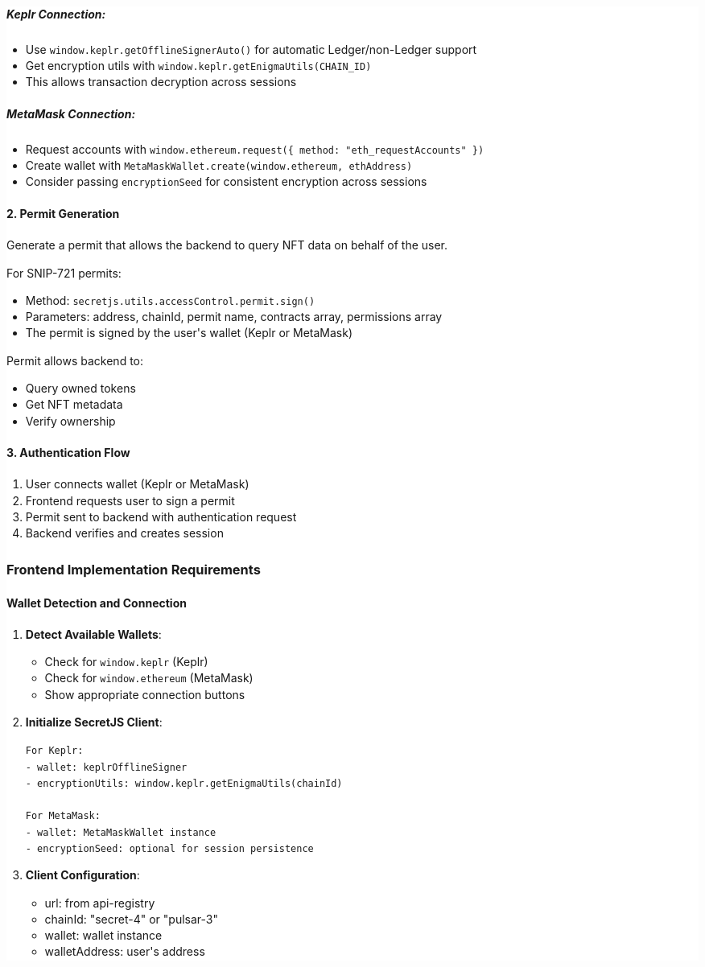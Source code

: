 ##### Keplr Connection:
- Use `window.keplr.getOfflineSignerAuto()` for automatic Ledger/non-Ledger support
- Get encryption utils with `window.keplr.getEnigmaUtils(CHAIN_ID)`
- This allows transaction decryption across sessions

##### MetaMask Connection:
- Request accounts with `window.ethereum.request({ method: "eth_requestAccounts" })`
- Create wallet with `MetaMaskWallet.create(window.ethereum, ethAddress)`
- Consider passing `encryptionSeed` for consistent encryption across sessions

#### 2. Permit Generation
Generate a permit that allows the backend to query NFT data on behalf of the user.

For SNIP-721 permits:
- Method: `secretjs.utils.accessControl.permit.sign()`
- Parameters: address, chainId, permit name, contracts array, permissions array
- The permit is signed by the user's wallet (Keplr or MetaMask)

Permit allows backend to:
- Query owned tokens
- Get NFT metadata
- Verify ownership

#### 3. Authentication Flow
1. User connects wallet (Keplr or MetaMask)
2. Frontend requests user to sign a permit
3. Permit sent to backend with authentication request
4. Backend verifies and creates session

### Frontend Implementation Requirements

#### Wallet Detection and Connection

1. **Detect Available Wallets**:
   - Check for `window.keplr` (Keplr)
   - Check for `window.ethereum` (MetaMask)
   - Show appropriate connection buttons

2. **Initialize SecretJS Client**:
   ```
   For Keplr:
   - wallet: keplrOfflineSigner
   - encryptionUtils: window.keplr.getEnigmaUtils(chainId)
   
   For MetaMask:
   - wallet: MetaMaskWallet instance
   - encryptionSeed: optional for session persistence
   ```

3. **Client Configuration**:
   - url: from api-registry
   - chainId: "secret-4" or "pulsar-3"
   - wallet: wallet instance
   - walletAddress: user's address
